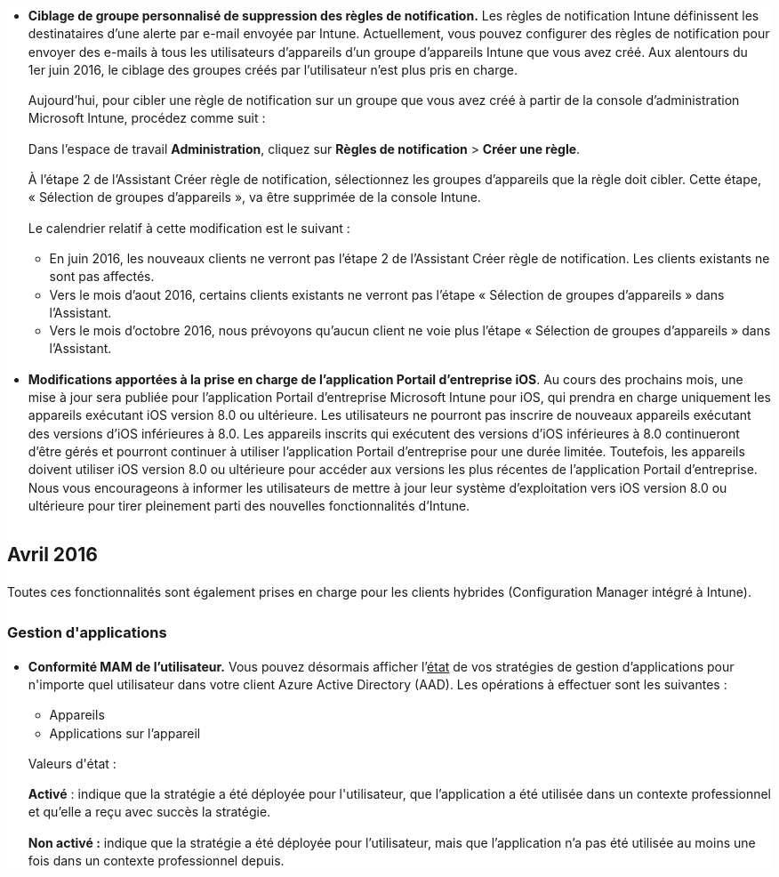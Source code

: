 - **Ciblage de groupe personnalisé de suppression des règles de notification.**
Les règles de notification Intune définissent les destinataires d’une alerte par e-mail envoyée par Intune. Actuellement, vous pouvez configurer des règles de notification pour envoyer des e-mails à tous les utilisateurs d’appareils d’un groupe d’appareils Intune que vous avez créé. Aux alentours du 1er juin 2016, le ciblage des groupes créés par l’utilisateur n’est plus pris en charge.

    Aujourd’hui, pour cibler une règle de notification sur un groupe que vous avez créé à partir de la console d’administration Microsoft Intune, procédez comme suit :

    Dans l’espace de travail **Administration**, cliquez sur **Règles de notification** > **Créer une règle**.

    À l’étape 2 de l’Assistant Créer règle de notification, sélectionnez les groupes d’appareils que la règle doit cibler. Cette étape, « Sélection de groupes d’appareils », va être supprimée de la console Intune.

    Le calendrier relatif à cette modification est le suivant :
    - En juin 2016, les nouveaux clients ne verront pas l’étape 2 de l’Assistant Créer règle de notification. Les clients existants ne sont pas affectés.
    - Vers le mois d’aout 2016, certains clients existants ne verront pas l’étape « Sélection de groupes d’appareils » dans l’Assistant.
    - Vers le mois d’octobre 2016, nous prévoyons qu’aucun client ne voie plus l’étape « Sélection de groupes d’appareils » dans l’Assistant.


- **Modifications apportées à la prise en charge de l’application Portail d’entreprise iOS**. Au cours des prochains mois, une mise à jour sera publiée pour l’application Portail d’entreprise Microsoft Intune pour iOS, qui prendra en charge uniquement les appareils exécutant iOS version 8.0 ou ultérieure. Les utilisateurs ne pourront pas inscrire de nouveaux appareils exécutant des versions d’iOS inférieures à 8.0. Les appareils inscrits qui exécutent des versions d’iOS inférieures à 8.0 continueront d’être gérés et pourront continuer à utiliser l’application Portail d’entreprise pour une durée limitée. Toutefois, les appareils doivent utiliser iOS version 8.0 ou ultérieure pour accéder aux versions les plus récentes de l’application Portail d’entreprise. Nous vous encourageons à informer les utilisateurs de mettre à jour leur système d’exploitation vers iOS version 8.0 ou ultérieure pour tirer pleinement parti des nouvelles fonctionnalités d’Intune.  


## Avril 2016
Toutes ces fonctionnalités sont également prises en charge pour les clients hybrides (Configuration Manager intégré à Intune).
### Gestion d'applications
- **Conformité MAM de l’utilisateur.**
Vous pouvez désormais afficher l’[état](/intune/deploy-use/monitor-mobile-app-management-policies-with-Microsoft-Intune) de vos stratégies de gestion d’applications pour n'importe quel utilisateur dans votre client Azure Active Directory (AAD). Les opérations à effectuer sont les suivantes :
   - Appareils
   - Applications sur l’appareil

   Valeurs d'état :

   **Activé** : indique que la stratégie a été déployée pour l'utilisateur, que l’application a été utilisée dans un contexte professionnel et qu’elle a reçu avec succès la stratégie.

    **Non activé :** indique que la stratégie a été déployée pour l’utilisateur, mais que l’application n’a pas été utilisée au moins une fois dans un contexte professionnel depuis.
